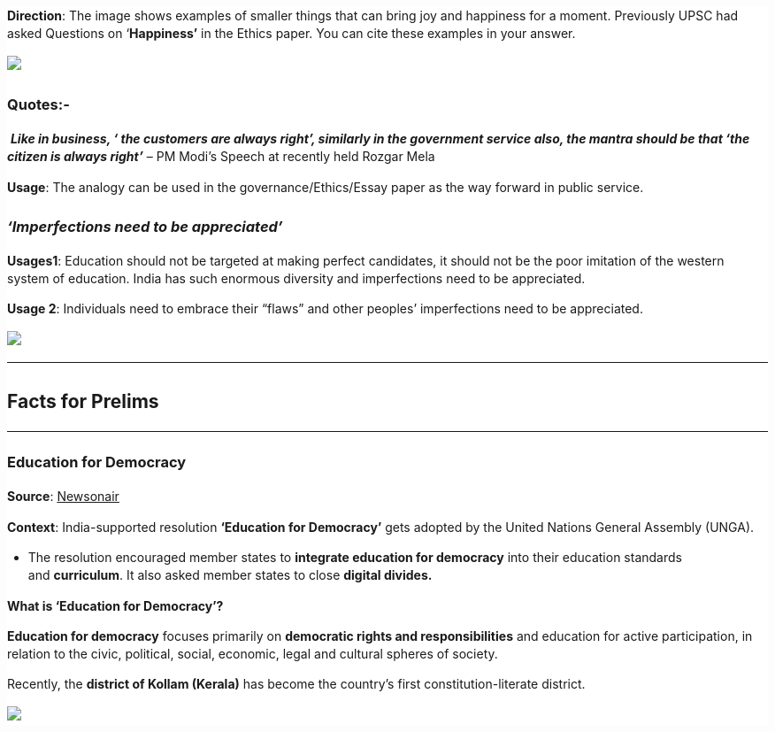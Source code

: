 **Direction**: The image shows examples of smaller things that can bring joy and happiness for a moment. Previously UPSC had asked Questions on ‘**Happiness’** in the Ethics paper. You can cite these examples in your answer.

[![](https://www.insightsonindia.com/wp-content/uploads/2023/01/little.jpg?is-pending-load=1)](https://www.insightsonindia.com/wp-content/uploads/2023/01/little.jpg)

### **Quotes:-**

 **_Like in business, ‘ the customers are always right’, similarly in the government service also, the mantra should be that ‘the citizen is always right’_** – PM Modi’s Speech at recently held Rozgar Mela

**Usage**: The analogy can be used in the governance/Ethics/Essay paper as the way forward in public service.

### **_‘Imperfections need to be appreciated’_**

**Usages1**: Education should not be targeted at making perfect candidates, it should not be the poor imitation of the western system of education. India has such enormous diversity and imperfections need to be appreciated.

**Usage 2**: Individuals need to embrace their “flaws” and other peoples’ imperfections need to be appreciated.

[![](https://www.insightsonindia.com/wp-content/uploads/2023/01/an_apprciation.png?is-pending-load=1)](https://www.insightsonindia.com/wp-content/uploads/2023/01/an_apprciation.png)

---

## **Facts for Prelims**

---

### **Education for Democracy**

**Source**: [Newsonair](https://newsonair.com/2023/01/19/civil20-a-track-for-the-society-to-become-part-of-g20/#:~:text=India%20co%2Dsponsors%20Resolution%20adopted,consent%20and%20without%20a%20vote.)

**Context**: India-supported resolution **‘Education for Democracy’** gets adopted by the United Nations General Assembly (UNGA).

- The resolution encouraged member states to **integrate education for democracy** into their education standards and **curriculum**. It also asked member states to close **digital divides.**

**What is ‘Education for Democracy’?**

**Education for democracy** focuses primarily on **democratic rights and responsibilities** and education for active participation, in relation to the civic, political, social, economic, legal and cultural spheres of society.

Recently, the **district of Kollam (Kerala)** has become the country’s first constitution-literate district.

[![](https://www.insightsonindia.com/wp-content/uploads/2023/01/kolam.png?is-pending-load=1)](https://www.insightsonindia.com/wp-content/uploads/2023/01/kolam.png)
